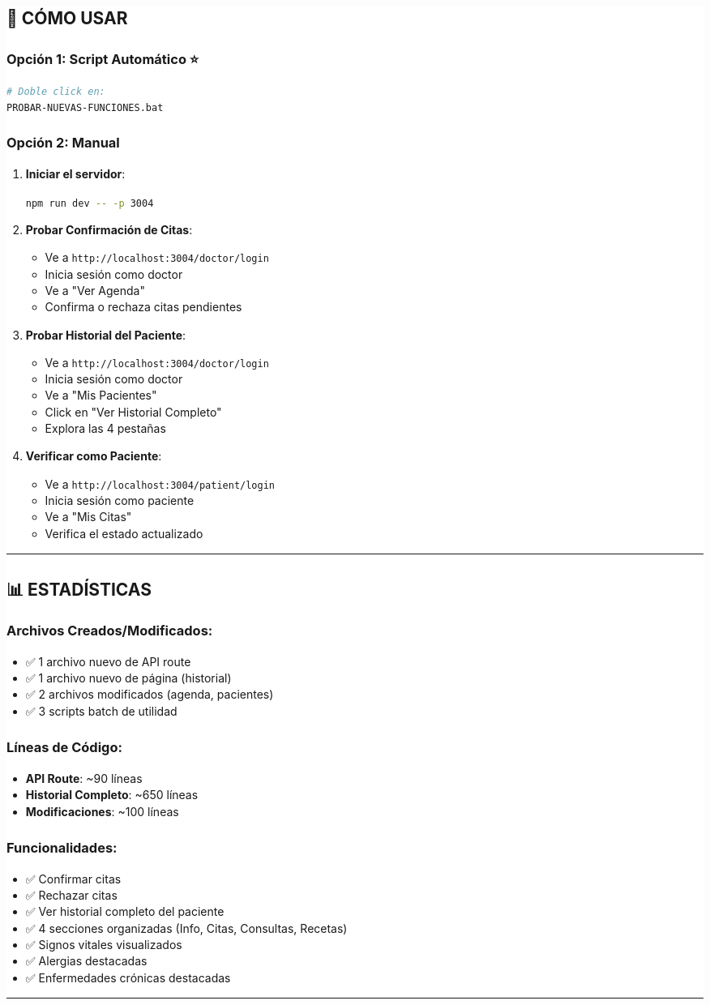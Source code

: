 
## 🚀 CÓMO USAR

### Opción 1: Script Automático ⭐
```bash
# Doble click en:
PROBAR-NUEVAS-FUNCIONES.bat
```

### Opción 2: Manual

1. **Iniciar el servidor**:
   ```bash
   npm run dev -- -p 3004
   ```

2. **Probar Confirmación de Citas**:
   - Ve a `http://localhost:3004/doctor/login`
   - Inicia sesión como doctor
   - Ve a "Ver Agenda"
   - Confirma o rechaza citas pendientes

3. **Probar Historial del Paciente**:
   - Ve a `http://localhost:3004/doctor/login`
   - Inicia sesión como doctor
   - Ve a "Mis Pacientes"
   - Click en "Ver Historial Completo"
   - Explora las 4 pestañas

4. **Verificar como Paciente**:
   - Ve a `http://localhost:3004/patient/login`
   - Inicia sesión como paciente
   - Ve a "Mis Citas"
   - Verifica el estado actualizado

---

## 📊 ESTADÍSTICAS

### Archivos Creados/Modificados:
- ✅ 1 archivo nuevo de API route
- ✅ 1 archivo nuevo de página (historial)
- ✅ 2 archivos modificados (agenda, pacientes)
- ✅ 3 scripts batch de utilidad

### Líneas de Código:
- **API Route**: ~90 líneas
- **Historial Completo**: ~650 líneas
- **Modificaciones**: ~100 líneas

### Funcionalidades:
- ✅ Confirmar citas
- ✅ Rechazar citas
- ✅ Ver historial completo del paciente
- ✅ 4 secciones organizadas (Info, Citas, Consultas, Recetas)
- ✅ Signos vitales visualizados
- ✅ Alergias destacadas
- ✅ Enfermedades crónicas destacadas

---
